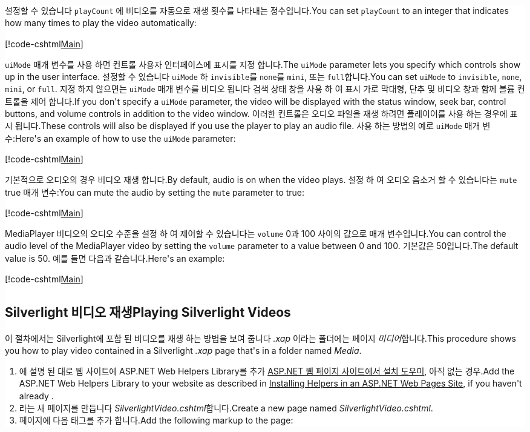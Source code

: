<span data-ttu-id="c085b-197">설정할 수 있습니다 `playCount` 에 비디오를 자동으로 재생 횟수를 나타내는 정수입니다.</span><span class="sxs-lookup"><span data-stu-id="c085b-197">You can set `playCount` to an integer that indicates how many times to play the video automatically:</span></span>

[!code-cshtml[Main](10-working-with-video/samples/sample6.cshtml)]

<span data-ttu-id="c085b-198">`uiMode` 매개 변수를 사용 하면 컨트롤 사용자 인터페이스에 표시를 지정 합니다.</span><span class="sxs-lookup"><span data-stu-id="c085b-198">The `uiMode` parameter lets you specify which controls show up in the user interface.</span></span> <span data-ttu-id="c085b-199">설정할 수 있습니다 `uiMode` 하 `invisible`를 `none`를 `mini`, 또는 `full`합니다.</span><span class="sxs-lookup"><span data-stu-id="c085b-199">You can set `uiMode` to `invisible`, `none`, `mini`, or `full`.</span></span> <span data-ttu-id="c085b-200">지정 하지 않으면는 `uiMode` 매개 변수를 비디오 됩니다 검색 상태 창을 사용 하 여 표시 가로 막대형, 단추 및 비디오 창과 함께 볼륨 컨트롤을 제어 합니다.</span><span class="sxs-lookup"><span data-stu-id="c085b-200">If you don't specify a `uiMode` parameter, the video will be displayed with the status window, seek bar, control buttons, and volume controls in addition to the video window.</span></span> <span data-ttu-id="c085b-201">이러한 컨트롤은 오디오 파일을 재생 하려면 플레이어를 사용 하는 경우에 표시 됩니다.</span><span class="sxs-lookup"><span data-stu-id="c085b-201">These controls will also be displayed if you use the player to play an audio file.</span></span> <span data-ttu-id="c085b-202">사용 하는 방법의 예로 `uiMode` 매개 변수:</span><span class="sxs-lookup"><span data-stu-id="c085b-202">Here's an example of how to use the `uiMode` parameter:</span></span>

[!code-cshtml[Main](10-working-with-video/samples/sample7.cshtml)]

<span data-ttu-id="c085b-203">기본적으로 오디오의 경우 비디오 재생 합니다.</span><span class="sxs-lookup"><span data-stu-id="c085b-203">By default, audio is on when the video plays.</span></span> <span data-ttu-id="c085b-204">설정 하 여 오디오 음소거 할 수 있습니다는 `mute` true 매개 변수:</span><span class="sxs-lookup"><span data-stu-id="c085b-204">You can mute the audio by setting the `mute` parameter to true:</span></span>

[!code-cshtml[Main](10-working-with-video/samples/sample8.cshtml)]

<span data-ttu-id="c085b-205">MediaPlayer 비디오의 오디오 수준을 설정 하 여 제어할 수 있습니다는 `volume` 0과 100 사이의 값으로 매개 변수입니다.</span><span class="sxs-lookup"><span data-stu-id="c085b-205">You can control the audio level of the MediaPlayer video by setting the `volume` parameter to a value between 0 and 100.</span></span> <span data-ttu-id="c085b-206">기본값은 50입니다.</span><span class="sxs-lookup"><span data-stu-id="c085b-206">The default value is 50.</span></span> <span data-ttu-id="c085b-207">예를 들면 다음과 같습니다.</span><span class="sxs-lookup"><span data-stu-id="c085b-207">Here's an example:</span></span>

[!code-cshtml[Main](10-working-with-video/samples/sample9.cshtml)]

<a id="Playing_Silverlight"></a>
## <a name="playing-silverlight-videos"></a><span data-ttu-id="c085b-208">Silverlight 비디오 재생</span><span class="sxs-lookup"><span data-stu-id="c085b-208">Playing Silverlight Videos</span></span>

<span data-ttu-id="c085b-209">이 절차에서는 Silverlight에 포함 된 비디오를 재생 하는 방법을 보여 줍니다 *.xap* 이라는 폴더에는 페이지 *미디어*합니다.</span><span class="sxs-lookup"><span data-stu-id="c085b-209">This procedure shows you how to play video contained in a Silverlight *.xap* page that's in a folder named *Media*.</span></span>

1. <span data-ttu-id="c085b-210">에 설명 된 대로 웹 사이트에 ASP.NET Web Helpers Library를 추가 [ASP.NET 웹 페이지 사이트에서 설치 도우미](https://go.microsoft.com/fwlink/?LinkId=252372), 아직 없는 경우.</span><span class="sxs-lookup"><span data-stu-id="c085b-210">Add the ASP.NET Web Helpers Library to your website as described in [Installing Helpers in an ASP.NET Web Pages Site](https://go.microsoft.com/fwlink/?LinkId=252372), if you haven't already .</span></span>
2. <span data-ttu-id="c085b-211">라는 새 페이지를 만듭니다 *SilverlightVideo.cshtml*합니다.</span><span class="sxs-lookup"><span data-stu-id="c085b-211">Create a new page named *SilverlightVideo.cshtml*.</span></span>
3. <span data-ttu-id="c085b-212">페이지에 다음 태그를 추가 합니다.</span><span class="sxs-lookup"><span data-stu-id="c085b-212">Add the following markup to the page:</span></span> 
